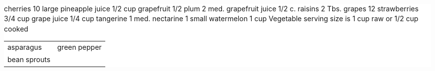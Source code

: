 </tr>
<tr>
<td>
cherries 10 large
</td>
<td>
pineapple juice 1/2 cup
</td>
</tr>
<tr>
<td>
grapefruit 1/2
</td>
<td>
plum 2 med.
</td>
</tr>
<tr>
<td>
grapefruit juice 1/2 c.
</td>
<td>
raisins 2 Tbs.
</td>
</tr>
<tr>
<td>
grapes 12
</td>
<td>
strawberries 3/4 cup
</td>
</tr>
<tr>
<td>
grape juice 1/4 cup
</td>
<td>
tangerine 1 med.
</td>
</tr>
<tr>
<td>
nectarine 1 small
</td>
<td>
watermelon 1 cup
</td>
</tr>
</table>
Vegetable serving size is 1 cup raw or 1/2 cup cooked
<table border="0">
<tr>
<td>
asparagus
</td>
<td>
green pepper
</td>
</tr>
<tr>
<td>
bean sprouts
</td>